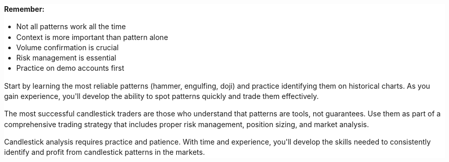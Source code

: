 **Remember:**
- Not all patterns work all the time
- Context is more important than pattern alone
- Volume confirmation is crucial
- Risk management is essential
- Practice on demo accounts first

Start by learning the most reliable patterns (hammer, engulfing, doji) and practice identifying them on historical charts. As you gain experience, you'll develop the ability to spot patterns quickly and trade them effectively.

The most successful candlestick traders are those who understand that patterns are tools, not guarantees. Use them as part of a comprehensive trading strategy that includes proper risk management, position sizing, and market analysis.

Candlestick analysis requires practice and patience. With time and experience, you'll develop the skills needed to consistently identify and profit from candlestick patterns in the markets. 